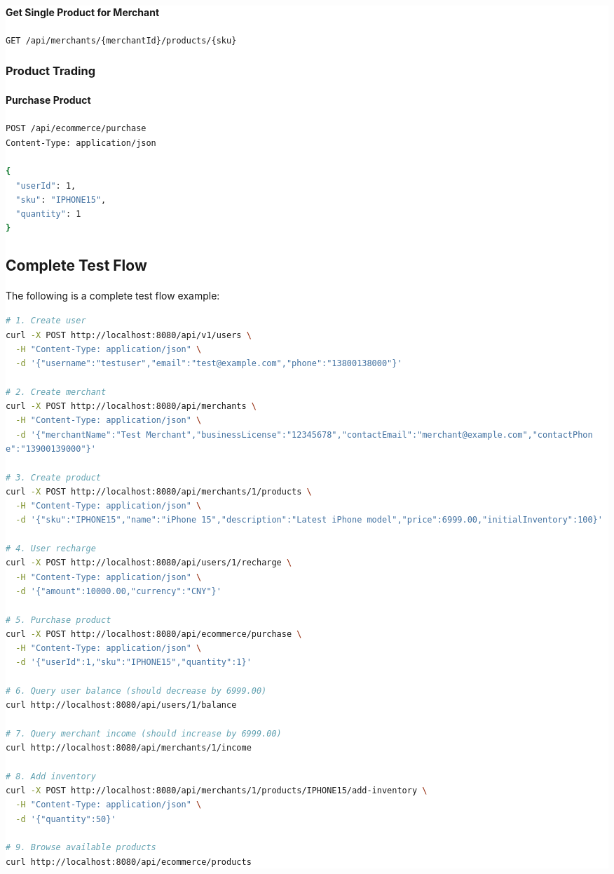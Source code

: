 #### Get Single Product for Merchant
```bash
GET /api/merchants/{merchantId}/products/{sku}
```

### Product Trading

#### Purchase Product
```bash
POST /api/ecommerce/purchase
Content-Type: application/json

{
  "userId": 1,
  "sku": "IPHONE15",
  "quantity": 1
}
```

## Complete Test Flow

The following is a complete test flow example:

```bash
# 1. Create user
curl -X POST http://localhost:8080/api/v1/users \
  -H "Content-Type: application/json" \
  -d '{"username":"testuser","email":"test@example.com","phone":"13800138000"}'

# 2. Create merchant
curl -X POST http://localhost:8080/api/merchants \
  -H "Content-Type: application/json" \
  -d '{"merchantName":"Test Merchant","businessLicense":"12345678","contactEmail":"merchant@example.com","contactPhone":"13900139000"}'

# 3. Create product
curl -X POST http://localhost:8080/api/merchants/1/products \
  -H "Content-Type: application/json" \
  -d '{"sku":"IPHONE15","name":"iPhone 15","description":"Latest iPhone model","price":6999.00,"initialInventory":100}'

# 4. User recharge
curl -X POST http://localhost:8080/api/users/1/recharge \
  -H "Content-Type: application/json" \
  -d '{"amount":10000.00,"currency":"CNY"}'

# 5. Purchase product
curl -X POST http://localhost:8080/api/ecommerce/purchase \
  -H "Content-Type: application/json" \
  -d '{"userId":1,"sku":"IPHONE15","quantity":1}'

# 6. Query user balance (should decrease by 6999.00)
curl http://localhost:8080/api/users/1/balance

# 7. Query merchant income (should increase by 6999.00)
curl http://localhost:8080/api/merchants/1/income

# 8. Add inventory
curl -X POST http://localhost:8080/api/merchants/1/products/IPHONE15/add-inventory \
  -H "Content-Type: application/json" \
  -d '{"quantity":50}'

# 9. Browse available products
curl http://localhost:8080/api/ecommerce/products
```